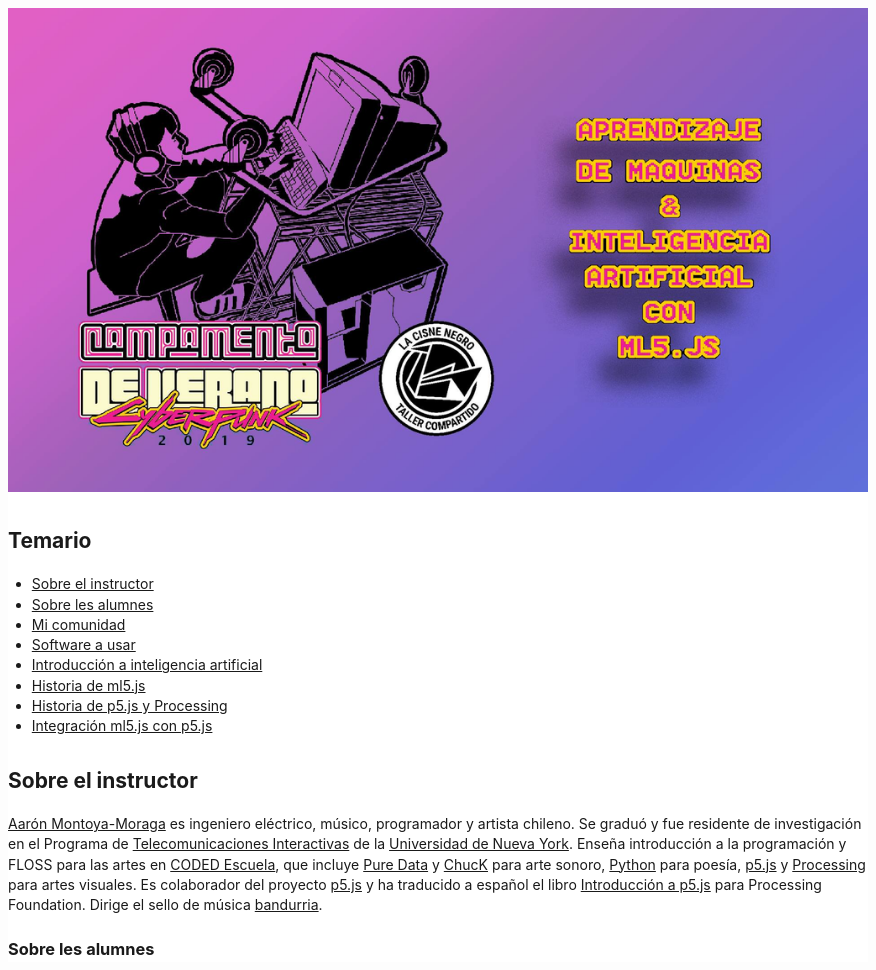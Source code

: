 ![alt text](media/flyer-workshop-inteligencia-ml5js-valdivia-cyberpunk-2019.png "Flyer Workshop ml5.js Campamento De Verano Cyberpunk 2019")


## Temario

* [Sobre el instructor](#sobre-el-instructor)
* [Sobre les alumnes](#sobre-les-alumnes)
* [Mi comunidad](#mi-comunidad)
* [Software a usar](#software-a-usar)
* [Introducción a inteligencia artificial](#)
* [Historia de ml5.js](#historia-de-ml5js)
* [Historia de p5.js y Processing](#historia-de-p5js-y-processing)
* [Integración ml5.js con p5.js](#)

## Sobre el instructor

[Aarón Montoya-Moraga](http://montoyamoraga.io/) es ingeniero eléctrico, músico, programador y artista chileno. Se graduó y fue residente de investigación en el Programa de [Telecomunicaciones Interactivas](https://tisch.nyu.edu/itp) de la [Universidad de Nueva York](https://www.nyu.edu/). Enseña introducción a la programación y FLOSS para las artes en [CODED Escuela](http://codedescuela.cl/), que incluye [Pure Data](http://puredata.info/) y [ChucK](http://chuck.cs.princeton.edu/) para arte sonoro, [Python](https://www.python.org/) para poesía, [p5.js](https://p5js.org/es/) y [Processing](https://processing.org/) para artes visuales. Es colaborador del proyecto [p5.js](https://p5js.org/es/) y ha traducido a español el libro [Introducción a p5.js](https://processingfoundation.press/es/) para Processing Foundation. Dirige el sello de música [bandurria](https://bandurria.io/).

### Sobre les alumnes

